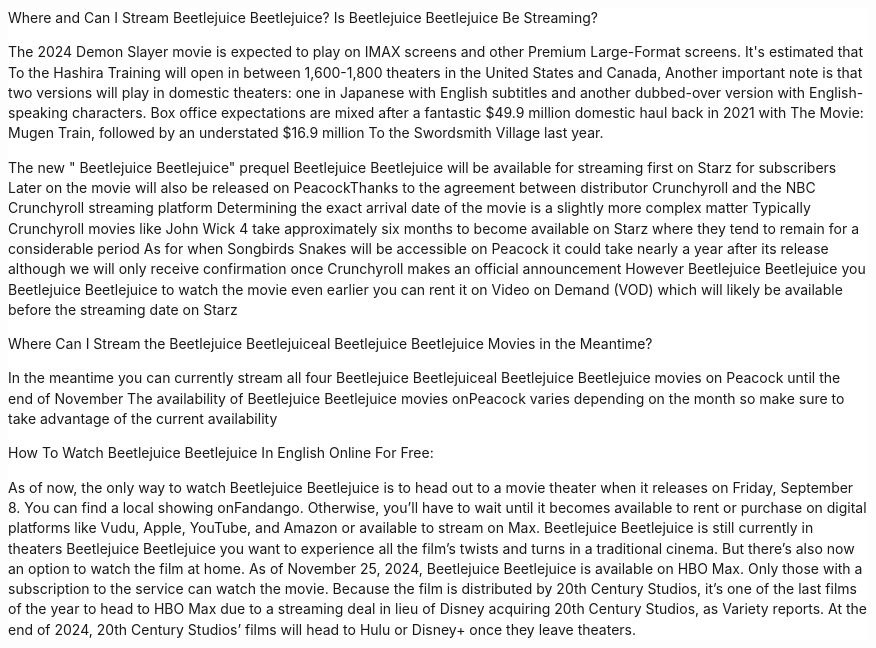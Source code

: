 


Where and Can I Stream  Beetlejuice Beetlejuice? Is  Beetlejuice Beetlejuice Be Streaming?




The 2024 Demon Slayer movie is expected to play on IMAX screens and other Premium Large-Format screens. It's estimated that To the Hashira Training will open in between 1,600-1,800 theaters in the United States and Canada, Another important note is that two versions will play in domestic theaters: one in Japanese with English subtitles and another dubbed-over version with English-speaking characters. Box office expectations are mixed after a fantastic $49.9 million domestic haul back in 2021 with The Movie: Mugen Train, followed by an understated $16.9 million To the Swordsmith Village last year.




The new " Beetlejuice Beetlejuice" prequel  Beetlejuice Beetlejuice will be available for streaming first on Starz for subscribers Later on the movie will also be released on PeacockThanks to the agreement between distributor Crunchyroll and the NBC Crunchyroll streaming platform Determining the exact arrival date of the movie is a slightly more complex matter Typically Crunchyroll movies like John Wick 4 take approximately six months to become available on Starz where they tend to remain for a considerable period As for when Songbirds Snakes will be accessible on Peacock it could take nearly a year after its release although we will only receive confirmation once Crunchyroll makes an official announcement However  Beetlejuice Beetlejuice you  Beetlejuice Beetlejuice to watch the movie even earlier you can rent it on Video on Demand (VOD) which will likely be available before the streaming date on Starz




Where Can I Stream the  Beetlejuice Beetlejuiceal  Beetlejuice Beetlejuice Movies in the Meantime?




In the meantime you can currently stream all four  Beetlejuice Beetlejuiceal  Beetlejuice Beetlejuice movies on Peacock until the end of November The availability of  Beetlejuice Beetlejuice movies onPeacock varies depending on the month so make sure to take advantage of the current availability




How To Watch  Beetlejuice Beetlejuice In English Online For Free:




As of now, the only way to watch  Beetlejuice Beetlejuice is to head out to a movie theater when it releases on Friday, September 8. You can find a local showing onFandango. Otherwise, you’ll have to wait until it becomes available to rent or purchase on digital platforms like Vudu, Apple, YouTube, and Amazon or available to stream on Max.  Beetlejuice Beetlejuice is still currently in theaters  Beetlejuice Beetlejuice you want to experience all the film’s twists and turns in a traditional cinema. But there’s also now an option to watch the film at home. As of November 25, 2024,  Beetlejuice Beetlejuice is available on HBO Max. Only those with a subscription to the service can watch the movie. Because the film is distributed by 20th Century Studios, it’s one of the last films of the year to head to HBO Max due to a streaming deal in lieu of Disney acquiring 20th Century Studios, as Variety reports. At the end of 2024, 20th Century Studios’ films will head to Hulu or Disney+ once they leave theaters.



